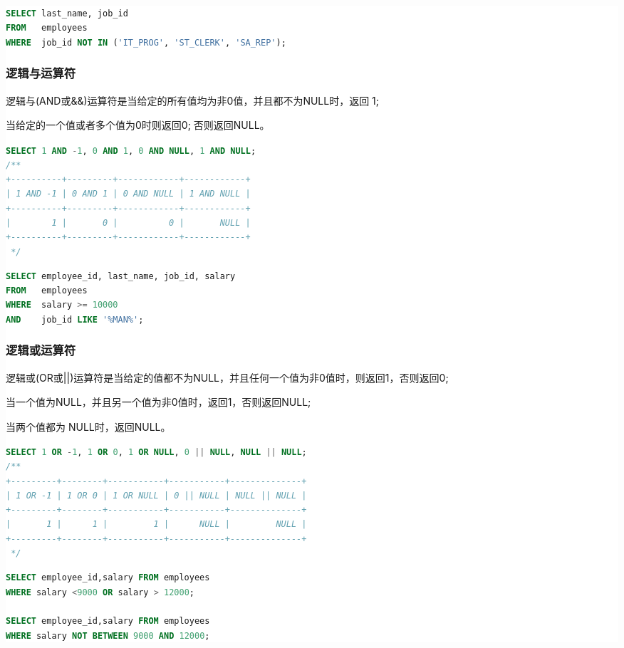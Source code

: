```sql
SELECT last_name, job_id
FROM   employees
WHERE  job_id NOT IN ('IT_PROG', 'ST_CLERK', 'SA_REP');
```

### 逻辑与运算符

逻辑与(AND或&&)运算符是当给定的所有值均为非0值，并且都不为NULL时，返回 1;

当给定的一个值或者多个值为0时则返回0; 否则返回NULL。

```sql
SELECT 1 AND -1, 0 AND 1, 0 AND NULL, 1 AND NULL;
/**
+----------+---------+------------+------------+
| 1 AND -1 | 0 AND 1 | 0 AND NULL | 1 AND NULL |
+----------+---------+------------+------------+
|        1 |       0 |          0 |       NULL |
+----------+---------+------------+------------+
 */
```

```sql
SELECT employee_id, last_name, job_id, salary
FROM   employees
WHERE  salary >= 10000
AND    job_id LIKE '%MAN%';
```

### 逻辑或运算符

逻辑或(OR或||)运算符是当给定的值都不为NULL，并且任何一个值为非0值时，则返回1，否则返回0;

当一个值为NULL，并且另一个值为非0值时，返回1，否则返回NULL;

当两个值都为 NULL时，返回NULL。

```sql
SELECT 1 OR -1, 1 OR 0, 1 OR NULL, 0 || NULL, NULL || NULL;
/**
+---------+--------+-----------+-----------+--------------+
| 1 OR -1 | 1 OR 0 | 1 OR NULL | 0 || NULL | NULL || NULL |
+---------+--------+-----------+-----------+--------------+
|       1 |      1 |         1 |      NULL |         NULL |
+---------+--------+-----------+-----------+--------------+
 */
```

```sql
SELECT employee_id,salary FROM employees
WHERE salary <9000 OR salary > 12000;

SELECT employee_id,salary FROM employees
WHERE salary NOT BETWEEN 9000 AND 12000;
```
